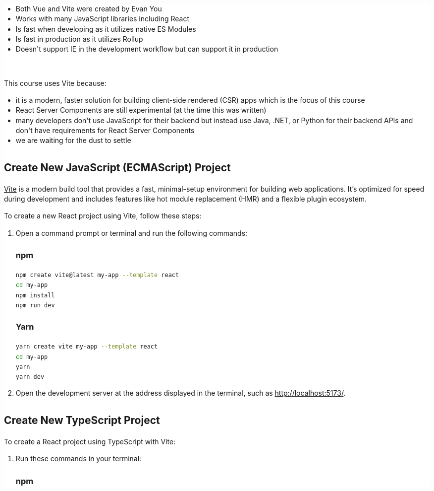   - Both Vue and Vite were created by Evan You
  - Works with many JavaScript libraries including React
  - Is fast when developing as it utilizes native ES Modules
  - Is fast in production as it utilizes Rollup
  - Doesn't support IE in the development workflow but can support it in production

<br />

This course uses Vite because:

- it is a modern, faster solution for building client-side rendered (CSR) apps which is the focus of this course
- React Server Components are still experimental (at the time this was written)
- many developers don't use JavaScript for their backend but instead use Java, .NET, or Python for their backend APIs and don't have requirements for React Server Components
- we are waiting for the dust to settle

## Create New JavaScript (ECMAScript) Project

[Vite](https://vitejs.dev/) is a modern build tool that provides a fast, minimal-setup environment for building web applications. It’s optimized for speed during development and includes features like hot module replacement (HMR) and a flexible plugin ecosystem.

To create a new React project using Vite, follow these steps:

1. Open a command prompt or terminal and run the following commands:

   ### npm

   ```sh
   npm create vite@latest my-app --template react
   cd my-app
   npm install
   npm run dev
   ```

   ### Yarn

   ```sh
   yarn create vite my-app --template react
   cd my-app
   yarn
   yarn dev
   ```

2. Open the development server at the address displayed in the terminal, such as [http://localhost:5173/](http://localhost:5173/).

## Create New TypeScript Project

To create a React project using TypeScript with Vite:

1. Run these commands in your terminal:

   ### npm
